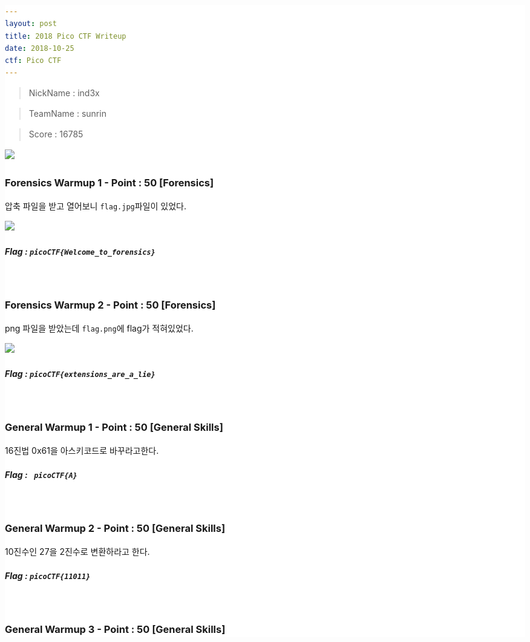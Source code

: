 ```yaml
---
layout: post
title: 2018 Pico CTF Writeup
date: 2018-10-25
ctf: Pico CTF
---
```


> NickName : ind3x

> TeamName : sunrin

> Score : 16785

![](https://user-images.githubusercontent.com/32904385/47508115-71cd7700-d8ae-11e8-95c6-afd740577543.png)

### Forensics Warmup 1 - Point : 50 [Forensics]

압축 파일을 받고 열어보니 `flag.jpg`파일이 있었다.

![](https://user-images.githubusercontent.com/32904385/47508166-8b6ebe80-d8ae-11e8-833d-5616aedb76dd.jpg)

##### Flag : `picoCTF{Welcome_to_forensics}`

<br />

### Forensics Warmup 2 - Point : 50 [Forensics]

png 파일을 받았는데 `flag.png`에 flag가 적혀있었다.

![](https://user-images.githubusercontent.com/32904385/47508221-a6413300-d8ae-11e8-938a-780dcf6247f2.png)

##### Flag : `picoCTF{extensions_are_a_lie}`

<br />

### General Warmup 1 - Point : 50 [General Skills]

16진법 0x61을 아스키코드로 바꾸라고한다.

##### Flag : ` picoCTF{A}`

<br />

### General Warmup 2 - Point : 50 [General Skills]

10진수인 27을 2진수로 변환하라고 한다.

##### Flag : `picoCTF{11011}`

<br />

### General Warmup 3 - Point : 50 [General Skills]
